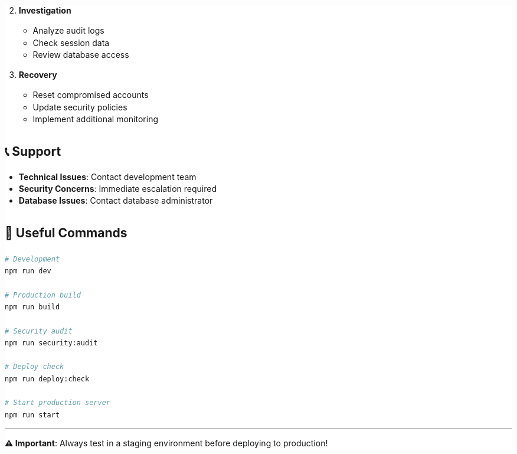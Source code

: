 2. **Investigation**
   - Analyze audit logs
   - Check session data
   - Review database access

3. **Recovery**
   - Reset compromised accounts
   - Update security policies
   - Implement additional monitoring

## 📞 Support

- **Technical Issues**: Contact development team
- **Security Concerns**: Immediate escalation required
- **Database Issues**: Contact database administrator

## 🔗 Useful Commands

```bash
# Development
npm run dev

# Production build
npm run build

# Security audit
npm run security:audit

# Deploy check
npm run deploy:check

# Start production server
npm run start
```

---

**⚠️ Important**: Always test in a staging environment before deploying to production!
